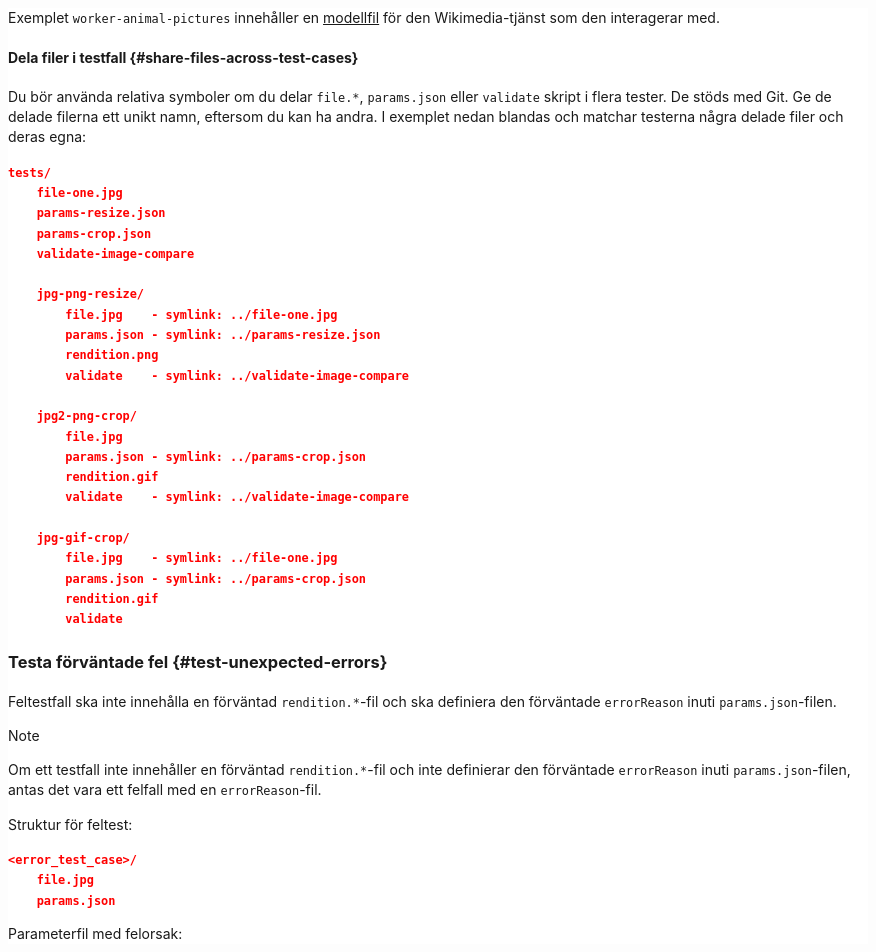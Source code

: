 Exemplet `worker-animal-pictures` innehåller en [modellfil](https://github.com/adobe/asset-compute-example-workers/blob/master/projects/worker-animal-pictures/test/asset-compute/worker-animal-pictures/simple-test/mock-upload.wikimedia.org.json) för den Wikimedia-tjänst som den interagerar med.

#### Dela filer i testfall {#share-files-across-test-cases}

Du bör använda relativa symboler om du delar `file.*`, `params.json` eller `validate` skript i flera tester. De stöds med Git. Ge de delade filerna ett unikt namn, eftersom du kan ha andra. I exemplet nedan blandas och matchar testerna några delade filer och deras egna:

```json
tests/
    file-one.jpg
    params-resize.json
    params-crop.json
    validate-image-compare

    jpg-png-resize/
        file.jpg    - symlink: ../file-one.jpg
        params.json - symlink: ../params-resize.json
        rendition.png
        validate    - symlink: ../validate-image-compare

    jpg2-png-crop/
        file.jpg
        params.json - symlink: ../params-crop.json
        rendition.gif
        validate    - symlink: ../validate-image-compare

    jpg-gif-crop/
        file.jpg    - symlink: ../file-one.jpg
        params.json - symlink: ../params-crop.json
        rendition.gif
        validate
```

### Testa förväntade fel {#test-unexpected-errors}

Feltestfall ska inte innehålla en förväntad `rendition.*`-fil och ska definiera den förväntade `errorReason` inuti `params.json`-filen.

>[!NOTE]
>
>Om ett testfall inte innehåller en förväntad `rendition.*`-fil och inte definierar den förväntade `errorReason` inuti `params.json`-filen, antas det vara ett felfall med en `errorReason`-fil.

Struktur för feltest:

```json
<error_test_case>/
    file.jpg
    params.json
```

Parameterfil med felorsak:
